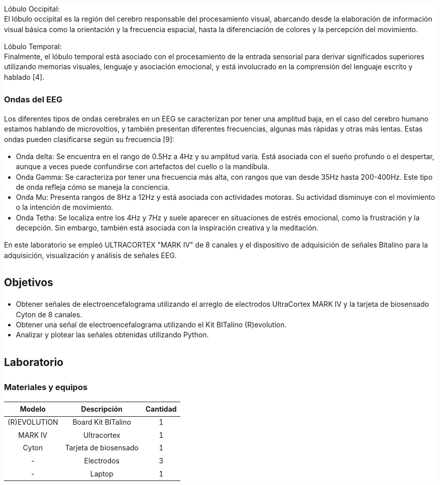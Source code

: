 Lóbulo Occipital: <br>
El lóbulo occipital es la región del cerebro responsable del procesamiento visual, abarcando desde la elaboración de información visual básica como la orientación y la frecuencia espacial, hasta la diferenciación de colores y la percepción del movimiento. 
&nbsp;

Lóbulo Temporal: <br>
Finalmente, el lóbulo temporal está asociado con el procesamiento de la entrada sensorial para derivar significados superiores utilizando memorias visuales, lenguaje y asociación emocional, y está involucrado en la comprensión del lenguaje escrito y hablado [4].

### Ondas del EEG

Los diferentes tipos de ondas cerebrales en un EEG se caracterizan por tener una amplitud baja, en el caso del cerebro humano estamos hablando de microvoltios, y también presentan diferentes frecuencias, algunas más rápidas y otras más lentas. Estas ondas pueden clasificarse según su frecuencia [9]:

* Onda delta: Se encuentra en el rango de 0.5Hz a 4Hz y su amplitud varía. Está asociada con el sueño profundo o el despertar, aunque a veces puede confundirse con artefactos del cuello o la mandíbula.
* Onda Gamma: Se caracteriza por tener una frecuencia más alta, con rangos que van desde 35Hz hasta 200-400Hz. Este tipo de onda refleja cómo se maneja la conciencia.
* Onda Mu: Presenta rangos de 8Hz a 12Hz y está asociada con actividades motoras. Su actividad disminuye con el movimiento o la intención de movimiento.
* Onda Tetha: Se localiza entre los 4Hz y 7Hz y suele aparecer en situaciones de estrés emocional, como la frustración y la decepción. Sin embargo, también está asociada con la inspiración creativa y la meditación.

En este laboratorio se empleó ULTRACORTEX "MARK IV" de 8 canales y el dispositivo de adquisición de señales Bitalino para la adquisición, visualización y análisis de señales EEG.

## Objetivos
* Obtener señales de electroencefalograma utilizando el arreglo de electrodos UltraCortex MARK IV y la tarjeta  de biosensado Cyton de 8 canales. 
* Obtener una señal de electroencefalograma utilizando el Kit BITalino (R)evolution.
* Analizar y plotear las señales obtenidas utilizando Python.

## Laboratorio 
### Materiales y equipos
<div align="center">

|  **Modelo**  | **Descripción** | **Cantidad** |
|:------------:|:---------------:|:------------:|
| (R)EVOLUTION |   Board Kit BITalino  |       1      |
|   MARK IV    |   Ultracortex   |       1      |
| Cyton |  Tarjeta de biosensado | 1
|   -    |   Electrodos  |       3     |
|       -      |      Laptop     |       1      |
</div>
